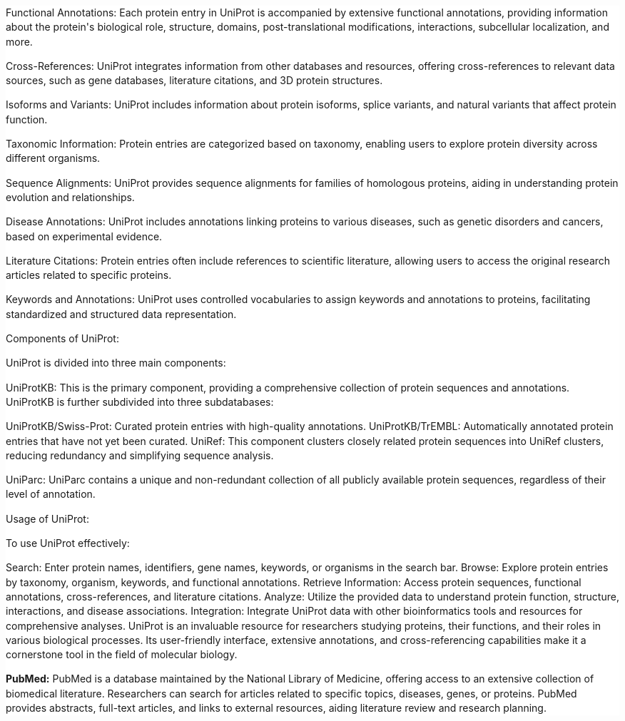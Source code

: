 Functional Annotations: Each protein entry in UniProt is accompanied by extensive functional annotations, providing information about the protein's biological role, structure, domains, post-translational modifications, interactions, subcellular localization, and more.

Cross-References: UniProt integrates information from other databases and resources, offering cross-references to relevant data sources, such as gene databases, literature citations, and 3D protein structures.

Isoforms and Variants: UniProt includes information about protein isoforms, splice variants, and natural variants that affect protein function.

Taxonomic Information: Protein entries are categorized based on taxonomy, enabling users to explore protein diversity across different organisms.

Sequence Alignments: UniProt provides sequence alignments for families of homologous proteins, aiding in understanding protein evolution and relationships.

Disease Annotations: UniProt includes annotations linking proteins to various diseases, such as genetic disorders and cancers, based on experimental evidence.

Literature Citations: Protein entries often include references to scientific literature, allowing users to access the original research articles related to specific proteins.

Keywords and Annotations: UniProt uses controlled vocabularies to assign keywords and annotations to proteins, facilitating standardized and structured data representation.

Components of UniProt:

UniProt is divided into three main components:

UniProtKB: This is the primary component, providing a comprehensive collection of protein sequences and annotations. UniProtKB is further subdivided into three subdatabases:

UniProtKB/Swiss-Prot: Curated protein entries with high-quality annotations.
UniProtKB/TrEMBL: Automatically annotated protein entries that have not yet been curated.
UniRef: This component clusters closely related protein sequences into UniRef clusters, reducing redundancy and simplifying sequence analysis.

UniParc: UniParc contains a unique and non-redundant collection of all publicly available protein sequences, regardless of their level of annotation.

Usage of UniProt:

To use UniProt effectively:

Search: Enter protein names, identifiers, gene names, keywords, or organisms in the search bar.
Browse: Explore protein entries by taxonomy, organism, keywords, and functional annotations.
Retrieve Information: Access protein sequences, functional annotations, cross-references, and literature citations.
Analyze: Utilize the provided data to understand protein function, structure, interactions, and disease associations.
Integration: Integrate UniProt data with other bioinformatics tools and resources for comprehensive analyses.
UniProt is an invaluable resource for researchers studying proteins, their functions, and their roles in various biological processes. Its user-friendly interface, extensive annotations, and cross-referencing capabilities make it a cornerstone tool in the field of molecular biology.

**PubMed:** PubMed is a database maintained by the National Library of Medicine, offering access to an extensive collection of biomedical literature. Researchers can search for articles related to specific topics, diseases, genes, or proteins. PubMed provides abstracts, full-text articles, and links to external resources, aiding literature review and research planning.

